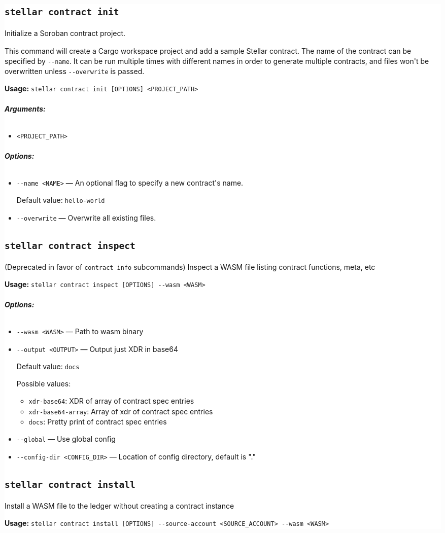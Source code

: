 


## `stellar contract init`

Initialize a Soroban contract project.

This command will create a Cargo workspace project and add a sample Stellar contract. The name of the contract can be specified by `--name`. It can be run multiple times with different names in order to generate multiple contracts, and files won't be overwritten unless `--overwrite` is passed.

**Usage:** `stellar contract init [OPTIONS] <PROJECT_PATH>`

###### **Arguments:**

* `<PROJECT_PATH>`

###### **Options:**

* `--name <NAME>` — An optional flag to specify a new contract's name.

  Default value: `hello-world`
* `--overwrite` — Overwrite all existing files.



## `stellar contract inspect`

(Deprecated in favor of `contract info` subcommands) Inspect a WASM file listing contract functions, meta, etc

**Usage:** `stellar contract inspect [OPTIONS] --wasm <WASM>`

###### **Options:**

* `--wasm <WASM>` — Path to wasm binary
* `--output <OUTPUT>` — Output just XDR in base64

  Default value: `docs`

  Possible values:
  - `xdr-base64`:
    XDR of array of contract spec entries
  - `xdr-base64-array`:
    Array of xdr of contract spec entries
  - `docs`:
    Pretty print of contract spec entries

* `--global` — Use global config
* `--config-dir <CONFIG_DIR>` — Location of config directory, default is "."



## `stellar contract install`

Install a WASM file to the ledger without creating a contract instance

**Usage:** `stellar contract install [OPTIONS] --source-account <SOURCE_ACCOUNT> --wasm <WASM>`
